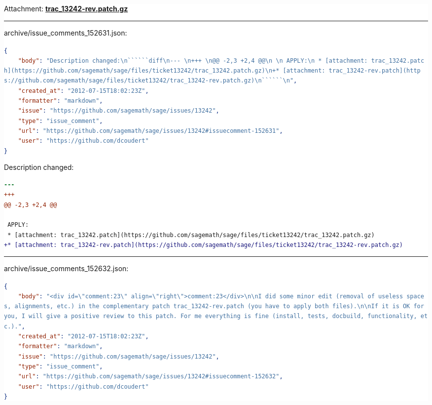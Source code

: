 Attachment: **[trac_13242-rev.patch.gz](https://github.com/sagemath/sage/files/ticket13242/trac_13242-rev.patch.gz)**



---

archive/issue_comments_152631.json:
```json
{
    "body": "Description changed:\n``````diff\n--- \n+++ \n@@ -2,3 +2,4 @@\n \n APPLY:\n * [attachment: trac_13242.patch](https://github.com/sagemath/sage/files/ticket13242/trac_13242.patch.gz)\n+* [attachment: trac_13242-rev.patch](https://github.com/sagemath/sage/files/ticket13242/trac_13242-rev.patch.gz)\n``````\n",
    "created_at": "2012-07-15T18:02:23Z",
    "formatter": "markdown",
    "issue": "https://github.com/sagemath/sage/issues/13242",
    "type": "issue_comment",
    "url": "https://github.com/sagemath/sage/issues/13242#issuecomment-152631",
    "user": "https://github.com/dcoudert"
}
```

Description changed:
``````diff
--- 
+++ 
@@ -2,3 +2,4 @@
 
 APPLY:
 * [attachment: trac_13242.patch](https://github.com/sagemath/sage/files/ticket13242/trac_13242.patch.gz)
+* [attachment: trac_13242-rev.patch](https://github.com/sagemath/sage/files/ticket13242/trac_13242-rev.patch.gz)
``````




---

archive/issue_comments_152632.json:
```json
{
    "body": "<div id=\"comment:23\" align=\"right\">comment:23</div>\n\nI did some minor edit (removal of useless spaces, alignments, etc.) in the complementary patch trac_13242-rev.patch (you have to apply both files).\n\nIf it is OK for you, I will give a positive review to this patch. For me everything is fine (install, tests, docbuild, functionality, etc.).",
    "created_at": "2012-07-15T18:02:23Z",
    "formatter": "markdown",
    "issue": "https://github.com/sagemath/sage/issues/13242",
    "type": "issue_comment",
    "url": "https://github.com/sagemath/sage/issues/13242#issuecomment-152632",
    "user": "https://github.com/dcoudert"
}
```
